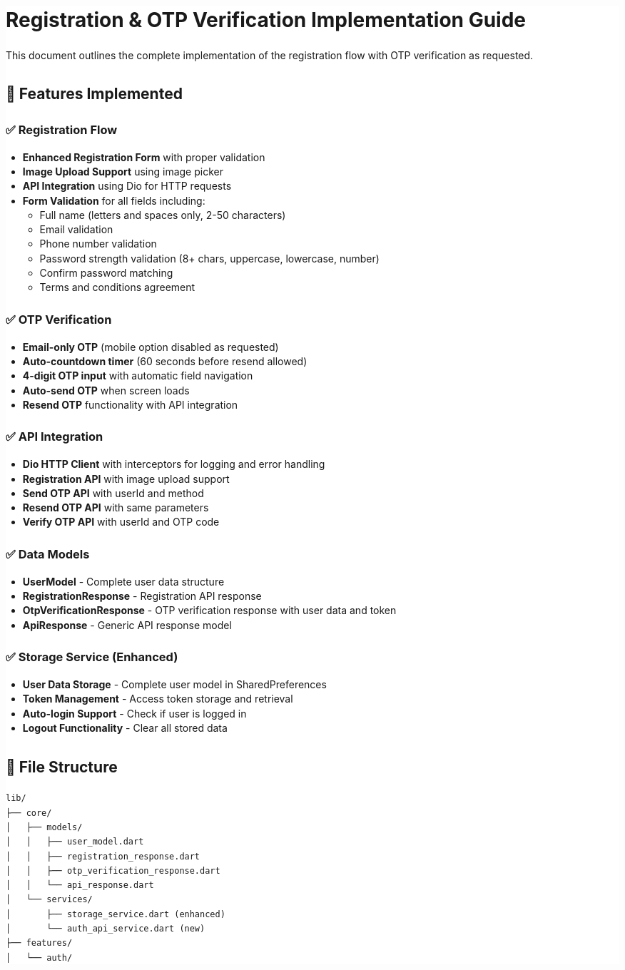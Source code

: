 # Registration & OTP Verification Implementation Guide

This document outlines the complete implementation of the registration flow with OTP verification as requested.

## 🎯 Features Implemented

### ✅ Registration Flow
- **Enhanced Registration Form** with proper validation
- **Image Upload Support** using image picker
- **API Integration** using Dio for HTTP requests
- **Form Validation** for all fields including:
  - Full name (letters and spaces only, 2-50 characters)
  - Email validation
  - Phone number validation
  - Password strength validation (8+ chars, uppercase, lowercase, number)
  - Confirm password matching
  - Terms and conditions agreement

### ✅ OTP Verification 
- **Email-only OTP** (mobile option disabled as requested)
- **Auto-countdown timer** (60 seconds before resend allowed)
- **4-digit OTP input** with automatic field navigation
- **Auto-send OTP** when screen loads
- **Resend OTP** functionality with API integration

### ✅ API Integration
- **Dio HTTP Client** with interceptors for logging and error handling
- **Registration API** with image upload support
- **Send OTP API** with userId and method
- **Resend OTP API** with same parameters
- **Verify OTP API** with userId and OTP code

### ✅ Data Models
- **UserModel** - Complete user data structure
- **RegistrationResponse** - Registration API response
- **OtpVerificationResponse** - OTP verification response with user data and token
- **ApiResponse** - Generic API response model

### ✅ Storage Service (Enhanced)
- **User Data Storage** - Complete user model in SharedPreferences
- **Token Management** - Access token storage and retrieval
- **Auto-login Support** - Check if user is logged in
- **Logout Functionality** - Clear all stored data

## 📁 File Structure

```
lib/
├── core/
│   ├── models/
│   │   ├── user_model.dart
│   │   ├── registration_response.dart
│   │   ├── otp_verification_response.dart
│   │   └── api_response.dart
│   └── services/
│       ├── storage_service.dart (enhanced)
│       └── auth_api_service.dart (new)
├── features/
│   └── auth/
```